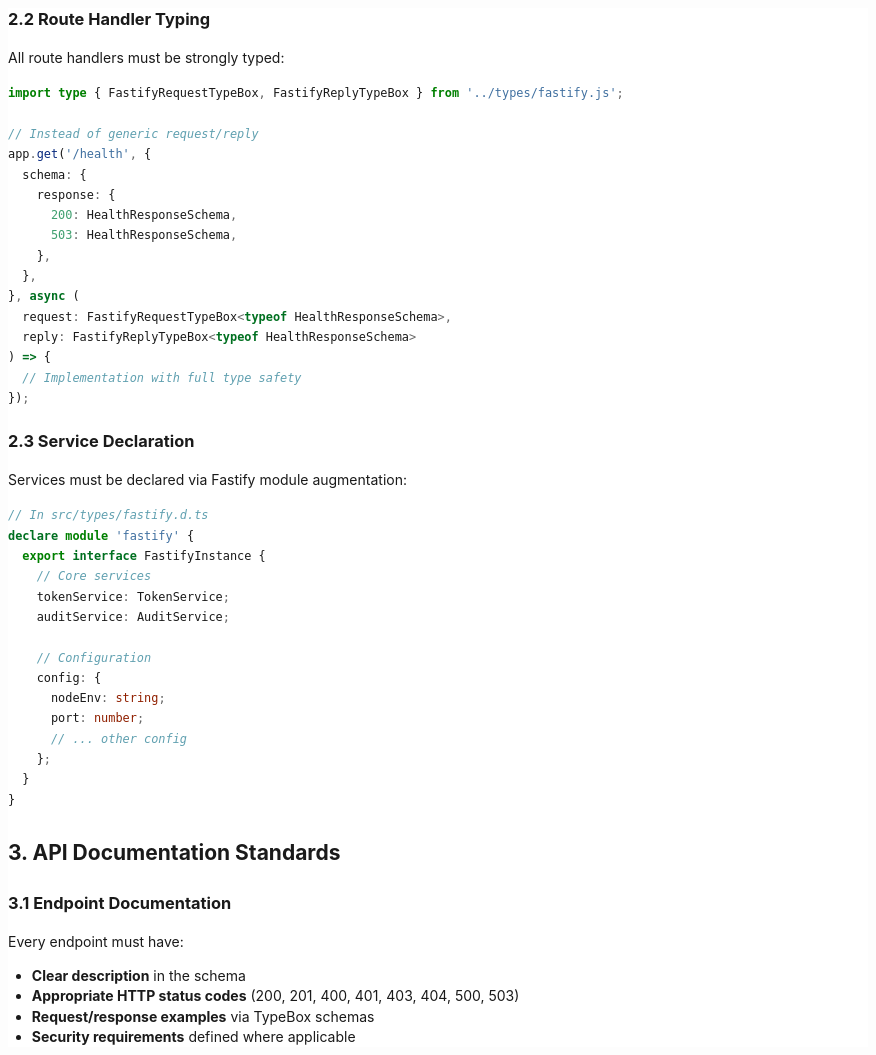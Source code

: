 ### 2.2 Route Handler Typing

All route handlers must be strongly typed:

```typescript
import type { FastifyRequestTypeBox, FastifyReplyTypeBox } from '../types/fastify.js';

// Instead of generic request/reply
app.get('/health', {
  schema: {
    response: {
      200: HealthResponseSchema,
      503: HealthResponseSchema,
    },
  },
}, async (
  request: FastifyRequestTypeBox<typeof HealthResponseSchema>, 
  reply: FastifyReplyTypeBox<typeof HealthResponseSchema>
) => {
  // Implementation with full type safety
});
```

### 2.3 Service Declaration

Services must be declared via Fastify module augmentation:

```typescript
// In src/types/fastify.d.ts
declare module 'fastify' {
  export interface FastifyInstance {
    // Core services
    tokenService: TokenService;
    auditService: AuditService;
    
    // Configuration
    config: {
      nodeEnv: string;
      port: number;
      // ... other config
    };
  }
}
```

## 3. API Documentation Standards

### 3.1 Endpoint Documentation

Every endpoint must have:

- **Clear description** in the schema
- **Appropriate HTTP status codes** (200, 201, 400, 401, 403, 404, 500, 503)
- **Request/response examples** via TypeBox schemas
- **Security requirements** defined where applicable
